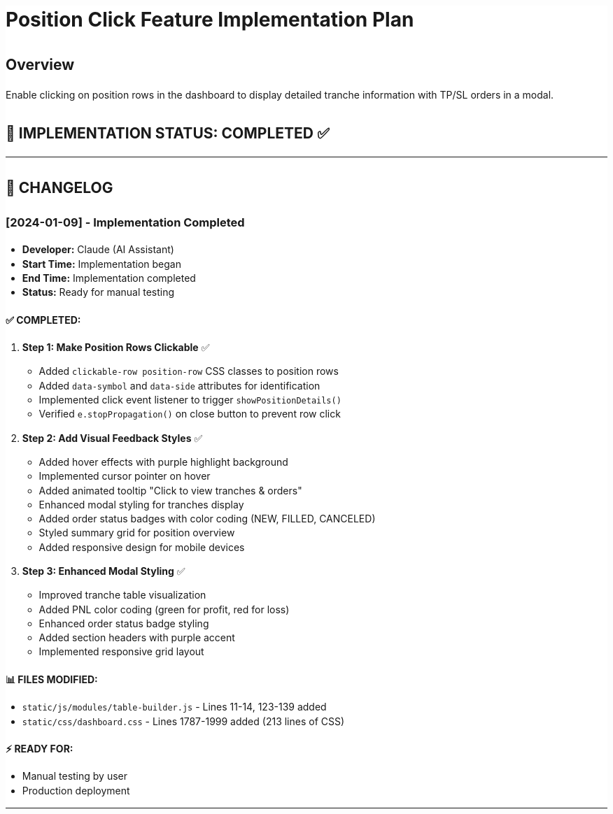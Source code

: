 # Position Click Feature Implementation Plan

## Overview
Enable clicking on position rows in the dashboard to display detailed tranche information with TP/SL orders in a modal.

## 🚀 IMPLEMENTATION STATUS: COMPLETED ✅

---

## 📝 CHANGELOG

### [2024-01-09] - Implementation Completed
- **Developer:** Claude (AI Assistant)
- **Start Time:** Implementation began
- **End Time:** Implementation completed
- **Status:** Ready for manual testing

#### ✅ COMPLETED:
1. **Step 1: Make Position Rows Clickable** ✅
   - Added `clickable-row position-row` CSS classes to position rows
   - Added `data-symbol` and `data-side` attributes for identification
   - Implemented click event listener to trigger `showPositionDetails()`
   - Verified `e.stopPropagation()` on close button to prevent row click

2. **Step 2: Add Visual Feedback Styles** ✅
   - Added hover effects with purple highlight background
   - Implemented cursor pointer on hover
   - Added animated tooltip "Click to view tranches & orders"
   - Enhanced modal styling for tranches display
   - Added order status badges with color coding (NEW, FILLED, CANCELED)
   - Styled summary grid for position overview
   - Added responsive design for mobile devices

3. **Step 3: Enhanced Modal Styling** ✅
   - Improved tranche table visualization
   - Added PNL color coding (green for profit, red for loss)
   - Enhanced order status badge styling
   - Added section headers with purple accent
   - Implemented responsive grid layout

#### 📊 FILES MODIFIED:
- `static/js/modules/table-builder.js` - Lines 11-14, 123-139 added
- `static/css/dashboard.css` - Lines 1787-1999 added (213 lines of CSS)

#### ⚡ READY FOR:
- Manual testing by user
- Production deployment

---